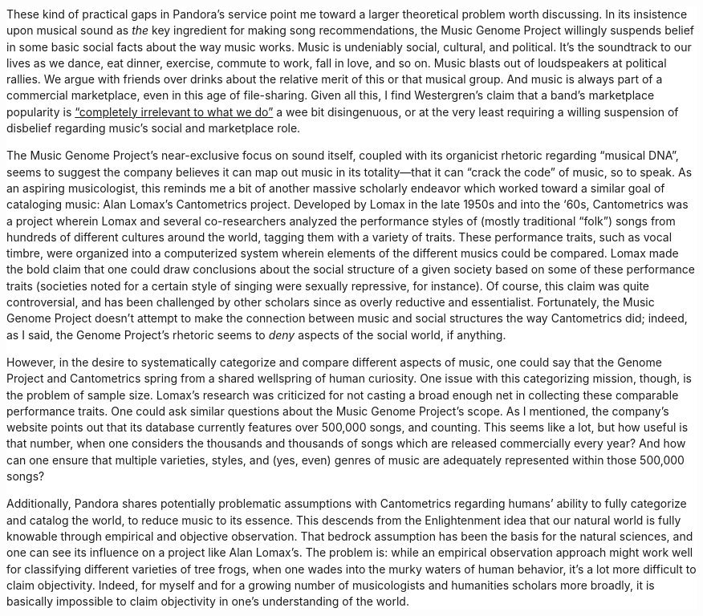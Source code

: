 


These kind of practical gaps in Pandora’s service point me toward a larger theoretical problem worth discussing.  In its insistence upon musical sound as _the_ key ingredient for making song recommendations, the Music Genome Project willingly suspends belief in some basic social facts about the way music works. Music is undeniably social, cultural, and political. It’s the soundtrack to our lives as we dance, eat dinner, exercise, commute to work, fall in love, and so on. Music blasts out of loudspeakers at political rallies. We argue with friends over drinks about the relative merit of this or that musical group. And music is always part of a commercial marketplace, even in this age of file-sharing. Given all this, I find Westergren’s claim that a band’s marketplace popularity is [“completely irrelevant to what we do”](http://twit.tv/itn6) a wee bit disingenuous, or at the very least requiring a willing suspension of disbelief regarding music’s social and marketplace role.




The Music Genome Project’s near-exclusive focus on sound itself, coupled with its organicist rhetoric regarding “musical DNA”, seems to suggest the company believes it can map out music in its totality&mdash;that it can “crack the code” of music, so to speak. As an aspiring musicologist, this reminds me a bit of another massive scholarly endeavor which worked toward a similar goal of cataloging music: Alan Lomax’s Cantometrics project. Developed by Lomax in the late 1950s and into the ‘60s, Cantometrics was a project wherein Lomax and several co-researchers analyzed the performance styles of (mostly traditional “folk”) songs from hundreds of different cultures around the world, tagging them with a variety of traits. These performance traits, such as vocal timbre, were organized into a computerized system wherein elements of the different musics could be compared. Lomax made the bold claim that one could draw conclusions about the social structure of a given society based on some of these performance traits (societies noted for a certain style of singing were sexually repressive, for instance). Of course, this claim was quite controversial, and has been challenged by other scholars since as overly reductive and essentialist. Fortunately, the Music Genome Project doesn’t attempt to make the connection between music and social structures the way Cantometrics did; indeed, as I said, the Genome Project’s rhetoric seems to _deny_ aspects of the social world, if anything.




However, in the desire to systematically categorize and compare different aspects of music, one could say that the Genome Project and Cantometrics spring from a shared wellspring of human curiosity. One issue with this categorizing mission, though, is the problem of sample size. Lomax’s research was criticized for not casting a broad enough net in collecting these comparable performance traits. One could ask similar questions about the Music Genome Project’s scope. As I mentioned, the company’s website points out that its database currently features over 500,000 songs, and counting. This seems like a lot, but how useful is that number, when one considers the thousands and thousands of songs which are released commercially every year? And how can one ensure that multiple varieties, styles, and (yes, even) genres of music are adequately represented within those 500,000 songs?




Additionally, Pandora shares potentially problematic assumptions with Cantometrics regarding humans’ ability to fully categorize and catalog the world, to reduce music to its essence. This descends from the Enlightenment idea that our natural world is fully knowable through empirical and objective observation. That bedrock assumption has been the basis for the natural sciences, and one can see its influence on a project like Alan Lomax’s. The problem is: while an empirical observation approach might work well for classifying different varieties of tree frogs, when one wades into the murky waters of human behavior, it’s a lot more difficult to claim objectivity. Indeed, for myself and for a growing number of musicologists and humanities scholars more broadly, it is basically impossible to claim objectivity in one’s understanding of the world.
